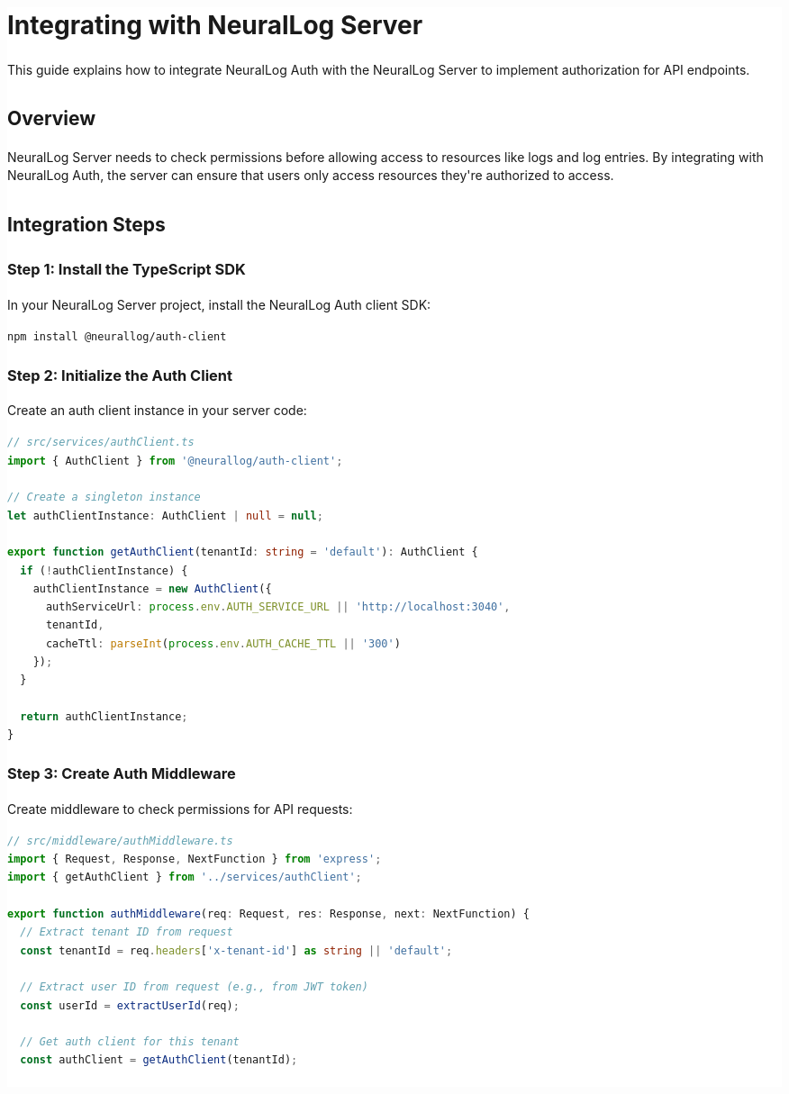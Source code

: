 # Integrating with NeuralLog Server

This guide explains how to integrate NeuralLog Auth with the NeuralLog Server to implement authorization for API endpoints.

## Overview

NeuralLog Server needs to check permissions before allowing access to resources like logs and log entries. By integrating with NeuralLog Auth, the server can ensure that users only access resources they're authorized to access.

## Integration Steps

### Step 1: Install the TypeScript SDK

In your NeuralLog Server project, install the NeuralLog Auth client SDK:

```bash
npm install @neurallog/auth-client
```

### Step 2: Initialize the Auth Client

Create an auth client instance in your server code:

```typescript
// src/services/authClient.ts
import { AuthClient } from '@neurallog/auth-client';

// Create a singleton instance
let authClientInstance: AuthClient | null = null;

export function getAuthClient(tenantId: string = 'default'): AuthClient {
  if (!authClientInstance) {
    authClientInstance = new AuthClient({
      authServiceUrl: process.env.AUTH_SERVICE_URL || 'http://localhost:3040',
      tenantId,
      cacheTtl: parseInt(process.env.AUTH_CACHE_TTL || '300')
    });
  }
  
  return authClientInstance;
}
```

### Step 3: Create Auth Middleware

Create middleware to check permissions for API requests:

```typescript
// src/middleware/authMiddleware.ts
import { Request, Response, NextFunction } from 'express';
import { getAuthClient } from '../services/authClient';

export function authMiddleware(req: Request, res: Response, next: NextFunction) {
  // Extract tenant ID from request
  const tenantId = req.headers['x-tenant-id'] as string || 'default';
  
  // Extract user ID from request (e.g., from JWT token)
  const userId = extractUserId(req);
  
  // Get auth client for this tenant
  const authClient = getAuthClient(tenantId);
  
```